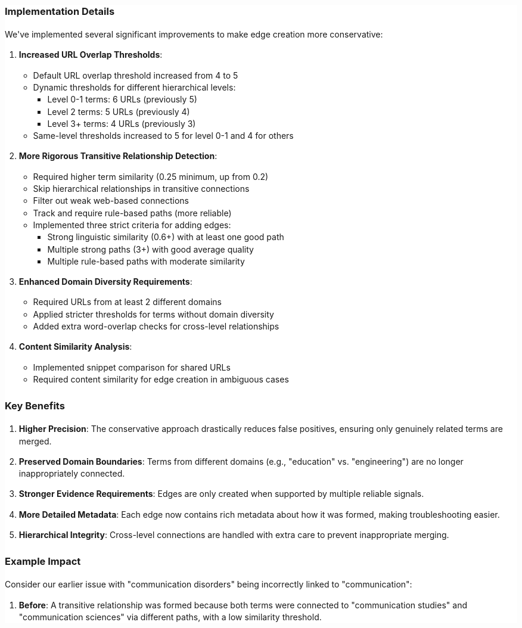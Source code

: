 ### Implementation Details

We've implemented several significant improvements to make edge creation more conservative:

1. **Increased URL Overlap Thresholds**:
   - Default URL overlap threshold increased from 4 to 5
   - Dynamic thresholds for different hierarchical levels:
     * Level 0-1 terms: 6 URLs (previously 5)
     * Level 2 terms: 5 URLs (previously 4)
     * Level 3+ terms: 4 URLs (previously 3)
   - Same-level thresholds increased to 5 for level 0-1 and 4 for others

2. **More Rigorous Transitive Relationship Detection**:
   - Required higher term similarity (0.25 minimum, up from 0.2)
   - Skip hierarchical relationships in transitive connections
   - Filter out weak web-based connections
   - Track and require rule-based paths (more reliable)
   - Implemented three strict criteria for adding edges:
     * Strong linguistic similarity (0.6+) with at least one good path
     * Multiple strong paths (3+) with good average quality
     * Multiple rule-based paths with moderate similarity

3. **Enhanced Domain Diversity Requirements**:
   - Required URLs from at least 2 different domains
   - Applied stricter thresholds for terms without domain diversity
   - Added extra word-overlap checks for cross-level relationships

4. **Content Similarity Analysis**:
   - Implemented snippet comparison for shared URLs
   - Required content similarity for edge creation in ambiguous cases

### Key Benefits

1. **Higher Precision**: The conservative approach drastically reduces false positives, ensuring only genuinely related terms are merged.

2. **Preserved Domain Boundaries**: Terms from different domains (e.g., "education" vs. "engineering") are no longer inappropriately connected.

3. **Stronger Evidence Requirements**: Edges are only created when supported by multiple reliable signals.

4. **More Detailed Metadata**: Each edge now contains rich metadata about how it was formed, making troubleshooting easier.

5. **Hierarchical Integrity**: Cross-level connections are handled with extra care to prevent inappropriate merging.

### Example Impact

Consider our earlier issue with "communication disorders" being incorrectly linked to "communication":

1. **Before**: A transitive relationship was formed because both terms were connected to "communication studies" and "communication sciences" via different paths, with a low similarity threshold.
